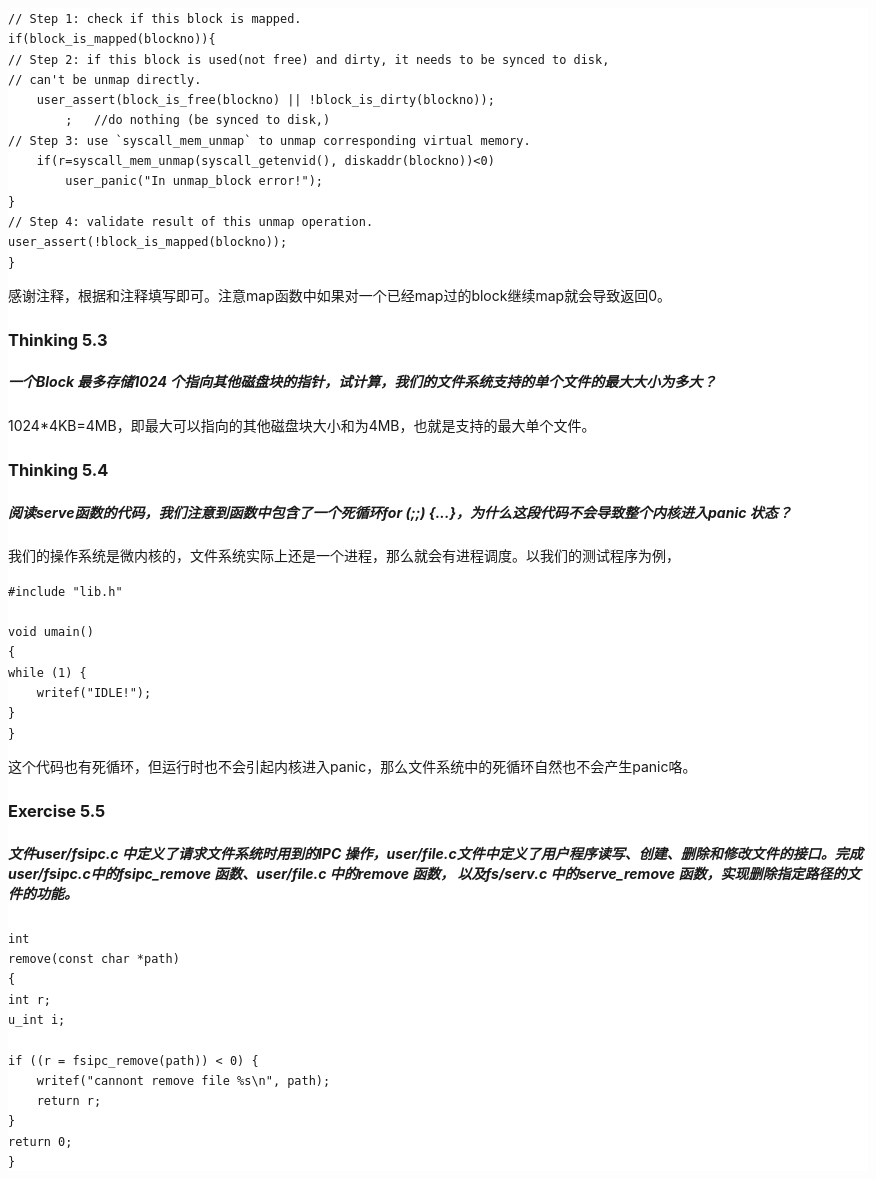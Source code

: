 	// Step 1: check if this block is mapped.
	if(block_is_mapped(blockno)){
	// Step 2: if this block is used(not free) and dirty, it needs to be synced to disk,
	// can't be unmap directly.
		user_assert(block_is_free(blockno) || !block_is_dirty(blockno));
			;	//do nothing (be synced to disk,)
	// Step 3: use `syscall_mem_unmap` to unmap corresponding virtual memory.
		if(r=syscall_mem_unmap(syscall_getenvid(), diskaddr(blockno))<0)
			user_panic("In unmap_block error!");
	}
	// Step 4: validate result of this unmap operation.
	user_assert(!block_is_mapped(blockno));
	}
感谢注释，根据和注释填写即可。注意map函数中如果对一个已经map过的block继续map就会导致返回0。
### Thinking 5.3 
##### 一个Block 最多存储1024 个指向其他磁盘块的指针，试计算，我们的文件系统支持的单个文件的最大大小为多大？
1024*4KB=4MB，即最大可以指向的其他磁盘块大小和为4MB，也就是支持的最大单个文件。
### Thinking 5.4 
##### 阅读serve函数的代码，我们注意到函数中包含了一个死循环for (;;) {...}，为什么这段代码不会导致整个内核进入panic 状态？
我们的操作系统是微内核的，文件系统实际上还是一个进程，那么就会有进程调度。以我们的测试程序为例，

    #include "lib.h"

	void umain()
	{
	while (1) {
		writef("IDLE!");
	}
	}
这个代码也有死循环，但运行时也不会引起内核进入panic，那么文件系统中的死循环自然也不会产生panic咯。

### Exercise 5.5
##### 文件user/fsipc.c 中定义了请求文件系统时用到的IPC 操作，user/file.c文件中定义了用户程序读写、创建、删除和修改文件的接口。完成user/fsipc.c中的fsipc_remove 函数、user/file.c 中的remove 函数， 以及fs/serv.c 中的serve_remove 函数，实现删除指定路径的文件的功能。

    int
	remove(const char *path)
	{
	int r;
	u_int i;

	if ((r = fsipc_remove(path)) < 0) {
		writef("cannont remove file %s\n", path);
		return r;
	}
	return 0;
	}	
